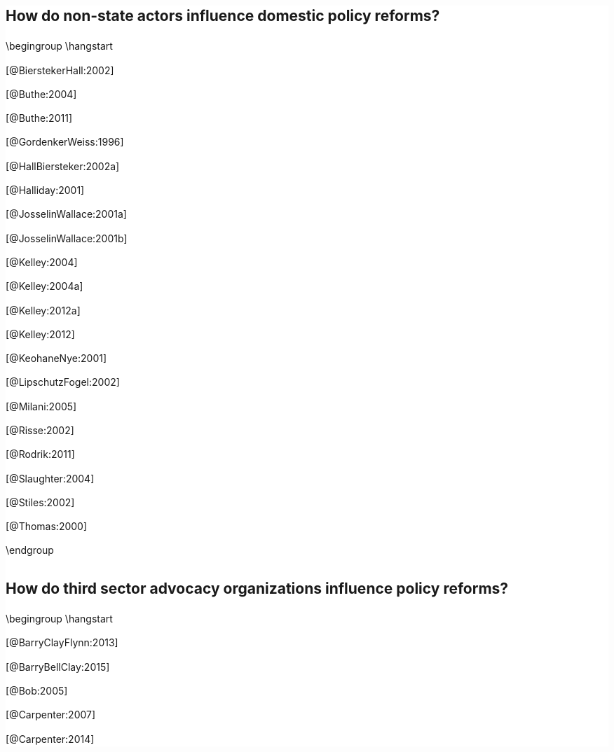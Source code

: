 ## How do non-state actors influence domestic policy reforms?

\begingroup \hangstart

[@BierstekerHall:2002]

[@Buthe:2004]

[@Buthe:2011]

[@GordenkerWeiss:1996]

[@HallBiersteker:2002a]

[@Halliday:2001]

[@JosselinWallace:2001a]

[@JosselinWallace:2001b]

[@Kelley:2004]

[@Kelley:2004a]

[@Kelley:2012a]

[@Kelley:2012]

[@KeohaneNye:2001]

[@LipschutzFogel:2002]

[@Milani:2005]

[@Risse:2002]

[@Rodrik:2011]

[@Slaughter:2004]

[@Stiles:2002]

[@Thomas:2000]

\endgroup


## How do third sector advocacy organizations influence policy reforms?

\begingroup \hangstart

[@BarryClayFlynn:2013]

[@BarryBellClay:2015]

[@Bob:2005]

[@Carpenter:2007]

[@Carpenter:2014]
